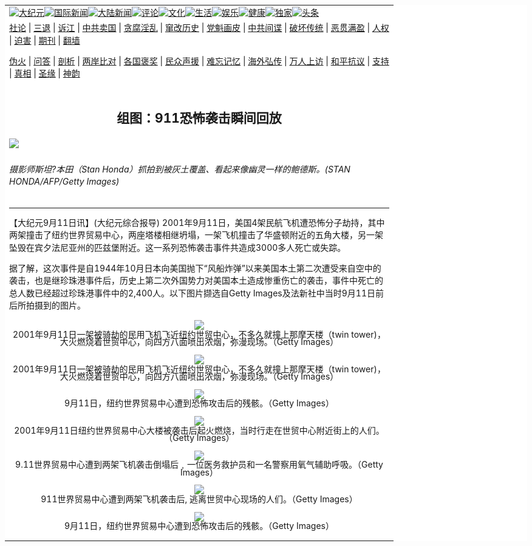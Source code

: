 <a name="1" id="1" target="_blank"></a><span id="1"></span>  <table align=center border="0"><tr><td colspan="2" valign=TOP><a href="/gb/nsc413.md#1"><img src="https://raw.githubusercontent.com/gmcdso3109/www/master/t/djy/1.jpg" title="大纪元"></a><a href="/gb/n24hr.md#1"><img src="https://raw.githubusercontent.com/gmcdso3109/www/master/t/djy/3.jpg" title="国际新闻"></a><a href="/gb/nsc413.md#1"><img src="https://raw.githubusercontent.com/gmcdso3109/www/master/t/djy/4.jpg" title="大陆新闻"></a><a href="/gb/news392.md#1"><img src="https://raw.githubusercontent.com/gmcdso3109/www/master/t/djy/5.jpg" title="评论"></a><a href="/gb/news2007.md#1"><img src="https://raw.githubusercontent.com/gmcdso3109/www/master/t/djy/6.jpg" title="文化"></a><a href="/gb/news2008.md#1"><img src="https://raw.githubusercontent.com/gmcdso3109/www/master/t/djy/7.jpg" title="生活"></a><a href="/gb/ncyule.md#1"><img src="https://raw.githubusercontent.com/gmcdso3109/www/master/t/djy/8.jpg" title="娱乐"></a><a href="/gb/nsc1002.md#1"><img src="https://raw.githubusercontent.com/gmcdso3109/www/master/t/djy/9.jpg" title="健康"><a href="/gb/nf6092.md#1"><img src="https://raw.githubusercontent.com/gmcdso3109/www/master/t/djy/10a.jpg" title="独家"></a><a href="/gb/nf4514.md#1"><img src="https://raw.githubusercontent.com/gmcdso3109/www/master/t/djy/12a.jpg" title="头条"></a></td></tr>  <tr><td colspan="2" valign=TOP><a target="_blank" href="/gb/9p.md#1">社论</a> | <a target="_blank" href="/gb/nf5657.md#1">三退</a> | <a target="_blank" href="/gb/nf6124.md#1">诉江</a> | <a target="_blank" href="/gb/nf1176117.md#1">中共卖国</a> | <a target="_blank" href="/gb/nf5773.md#1">贪腐淫乱</a> | <a target="_blank" href="/gb/nf1176115.md#1">窜改历史</a> | <a target="_blank" href="/gb/nf1176107.md#1">党魁画皮</a> | <a target="_blank" href="/gb/nf1320400.md#1">中共间谍</a> | <a target="_blank" href="/gb/nf1176114.md#1">破坏传统</a> | <a target="_blank" href="https://github.com/fqnews/ntdtv/blob/master/gb/prog447_1.md#1">恶贯满盈</a> | <a target="_blank" href="/gb/ncid278.md#1">人权</a> | <a target="_blank" href="/gb/nf1176111.md#1">迫害</a> | <a target="_blank" href="https://gitlab.com/szzdlab/mh-qikan/blob/master/README.md#1">期刊</a> | <a target="_blank" href="https://github.com/bannedbook/fanqiang/wiki">翻墙</a></p>
<p><a target="_blank" href="/gb/nf5562.md#1">伪火</a> | <a target="_blank" href="/gb/nf4378.md#1">问答</a> | <a target="_blank" href="/gb/nf5792.md#1">剖析</a> | <a target="_blank" href="/gb/nf5735.md#1">两岸比对</a> | <a target="_blank" href="/gb/nf6119.md#1">各国褒奖</a> | <a target="_blank" href="/gb/nf6120.md#1">民众声援</a> | <a target="_blank" href="/gb/nf1188594.md#1">难忘记忆</a> | <a target="_blank" href="/gb/nf3180.md#1">海外弘传</a> | <a target="_blank" href="/gb/nf5410.md#1">万人上访</a> | <a target="_blank" href="https://github.com/fqnews/ntdtv/blob/master/gb/prog1530_1.md#1">和平抗议</a> | <a target="_blank" href="/gb/nf4386.md#1">支持</a> | <a target="_blank" href="/gb/nf4389.md#1">真相</a> | <a target="_blank" href="/gb/nf5790.md#1">圣缘</a> | <a target="_blank" href="/gb/nf4786.md#1">神韵</a></td></tr>  <tr><td valign=TOP width="626"><h2 align=center>组图：911恐怖袭击瞬间回放</h2>  <img width="600" src="https://i.epochtimes.com/assets/uploads/2008/09/150826155550985-430x600.jpg" />  <h6>摄影师斯坦?本田（Stan Honda）抓拍到被灰土覆盖、看起来像幽灵一样的鲍德斯。(STAN HONDA/AFP/Getty Images)  </h6>  <hr>  	<p>【大纪元9月11日讯】(大纪元综合报导) 2001年9月11日，美国4架民航飞机遭恐怖分子劫持，其中两架撞击了纽约世界贸易中心，两座塔楼相继坍塌，一架飞机撞击了华盛顿附近的五角大楼，另一架坠毁在宾夕法尼亚州的匹兹堡附近。这一系列恐怖袭击事件共造成3000多人死亡或失踪。</p>
  <p>据了解，这次事件是自1944年10月日本向美国抛下“风船炸弹”以来美国本土第二次遭受来自空中的袭击，也是继珍珠港事件后，历史上第二次外国势力对美国本土造成惨重伤亡的袭击，事件中死亡的总人数已经超过珍珠港事件中的2,400人。以下图片撷选自Getty Images及法新社中当时9月11日前后所拍摄到的图片。</p>
  <p></p>
  <div style="line-height: 90%; text-align: center;"><ahref="https://www.epochtimes.com/i6/809110128302031.jpg"><img src="https://www.epochtimes.com/i6/809110128302031--ss.jpg"/></a><br /><span class="bn12">2001年9月11日一架被骑劫的民用飞机飞近纽约世贸中心，不多久就撞上那摩天楼（twin tower)，大火燃烧着世贸中心，向四方八面喷出浓烟，弥漫现场。（Getty Images）</span></div>  <p></p>
  <p></p>
  <div style="line-height: 90%; text-align: center;"><ahref="https://www.epochtimes.com/i6/809110129532031.jpg"><img src="https://www.epochtimes.com/i6/809110129532031--ss.jpg"/></a><br /><span class="bn12">2001年9月11日一架被骑劫的民用飞机飞近纽约世贸中心，不多久就撞上那摩天楼（twin tower)，大火燃烧着世贸中心，向四方八面喷出浓烟，弥漫现场。（Getty Images）</span></div>  <p></p>
  <p></p>
  <div style="line-height: 90%; text-align: center;"><ahref="https://www.epochtimes.com/i6/809110129542031.jpg"><img src="https://www.epochtimes.com/i6/809110129542031--ss.jpg"/></a><br /><span class="bn12">9月11日，纽约世界贸易中心遭到恐怖攻击后的残骸。（Getty Images）</span></div>  <p></p>
  <p></p>
  <div style="line-height: 90%; text-align: center;"><ahref="https://www.epochtimes.com/i6/809110128282031.jpg"><img src="https://www.epochtimes.com/i6/809110128282031--ss.jpg"/></a><br /><span class="bn12">2001年9月11日纽约世界贸易中心大楼被袭击后起火燃烧，当时行走在世贸中心附近街上的人们。（Getty Images）</span></div>  <p></p>
  <p></p>
  <div style="line-height: 90%; text-align: center;"><ahref="https://www.epochtimes.com/i6/809110128292031.jpg"><img src="https://www.epochtimes.com/i6/809110128292031--ss.jpg"/></a><br /><span class="bn12">9.11世界贸易中心遭到两架飞机袭击倒塌后﹐一位医务救护员和一名警察用氧气辅助呼吸。（Getty Images）</span></div>  <p></p>
  <p></p>
  <div style="line-height: 90%; text-align: center;"><ahref="https://www.epochtimes.com/i6/809110128312031.jpg"><img src="https://www.epochtimes.com/i6/809110128312031--ss.jpg"/></a><br /><span class="bn12">911世界贸易中心遭到两架飞机袭击后, 逃离世贸中心现场的人们。（Getty Images）</span></div>  <p></p>
  <p></p>
  <div style="line-height: 90%; text-align: center;"><ahref="https://www.epochtimes.com/i6/809110129322031.jpg"><img src="https://www.epochtimes.com/i6/809110129322031--ss.jpg"/></a><br /><span class="bn12">9月11日，纽约世界贸易中心遭到恐怖攻击后的残骸。（Getty Images）</span></div>  <p></p>
  <p></p>